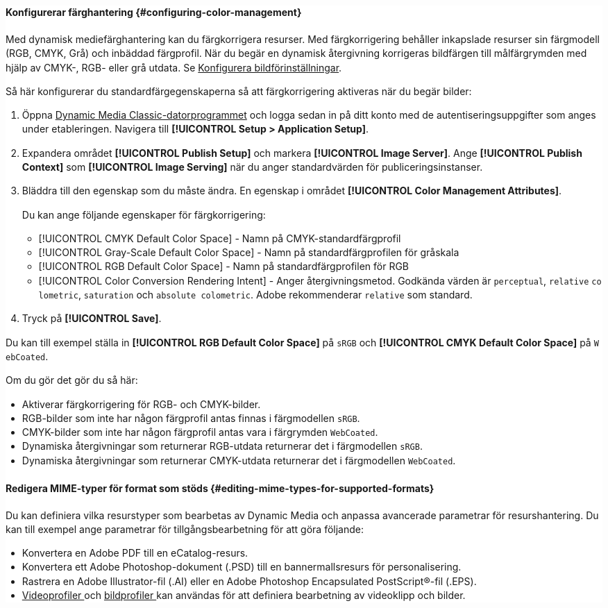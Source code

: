 #### Konfigurerar färghantering {#configuring-color-management}

Med dynamisk mediefärghantering kan du färgkorrigera resurser. Med färgkorrigering behåller inkapslade resurser sin färgmodell (RGB, CMYK, Grå) och inbäddad färgprofil. När du begär en dynamisk återgivning korrigeras bildfärgen till målfärgrymden med hjälp av CMYK-, RGB- eller grå utdata. Se [Konfigurera bildförinställningar](managing-image-presets.md).

Så här konfigurerar du standardfärgegenskaperna så att färgkorrigering aktiveras när du begär bilder:

1. Öppna [Dynamic Media Classic-datorprogrammet](https://experienceleague.adobe.com/docs/dynamic-media-classic/using/getting-started/signing-out.html#getting-started) och logga sedan in på ditt konto med de autentiseringsuppgifter som anges under etableringen. Navigera till **[!UICONTROL Setup > Application Setup]**.
1. Expandera området **[!UICONTROL Publish Setup]** och markera **[!UICONTROL Image Server]**. Ange **[!UICONTROL Publish Context]** som **[!UICONTROL Image Serving]** när du anger standardvärden för publiceringsinstanser.
1. Bläddra till den egenskap som du måste ändra. En egenskap i området **[!UICONTROL Color Management Attributes]**.

   Du kan ange följande egenskaper för färgkorrigering:

   * [!UICONTROL CMYK Default Color Space] - Namn på CMYK-standardfärgprofil
   * [!UICONTROL Gray-Scale Default Color Space] - Namn på standardfärgprofilen för gråskala
   * [!UICONTROL RGB Default Color Space] - Namn på standardfärgprofilen för RGB
   * [!UICONTROL Color Conversion Rendering Intent] - Anger återgivningsmetod. Godkända värden är `perceptual`, `relative` `colometric`, `saturation` och `absolute colometric`. Adobe rekommenderar `relative` som standard.

1. Tryck på **[!UICONTROL Save]**.

Du kan till exempel ställa in **[!UICONTROL RGB Default Color Space]** på `sRGB` och **[!UICONTROL CMYK Default Color Space]** på `WebCoated`.

Om du gör det gör du så här:

* Aktiverar färgkorrigering för RGB- och CMYK-bilder.
* RGB-bilder som inte har någon färgprofil antas finnas i färgmodellen `sRGB`.
* CMYK-bilder som inte har någon färgprofil antas vara i färgrymden `WebCoated`.
* Dynamiska återgivningar som returnerar RGB-utdata returnerar det i färgmodellen `sRGB`.
* Dynamiska återgivningar som returnerar CMYK-utdata returnerar det i färgmodellen `WebCoated`.

#### Redigera MIME-typer för format som stöds {#editing-mime-types-for-supported-formats}

Du kan definiera vilka resurstyper som bearbetas av Dynamic Media och anpassa avancerade parametrar för resurshantering. Du kan till exempel ange parametrar för tillgångsbearbetning för att göra följande:

* Konvertera en Adobe PDF till en eCatalog-resurs.
* Konvertera ett Adobe Photoshop-dokument (.PSD) till en bannermallsresurs för personalisering.
* Rastrera en Adobe Illustrator-fil (.AI) eller en Adobe Photoshop Encapsulated PostScript®-fil (.EPS).
* [Videoprofiler ](/help/assets/video-profiles.md) och  [bildprofiler ](/help/assets/image-profiles.md) kan användas för att definiera bearbetning av videoklipp och bilder.
